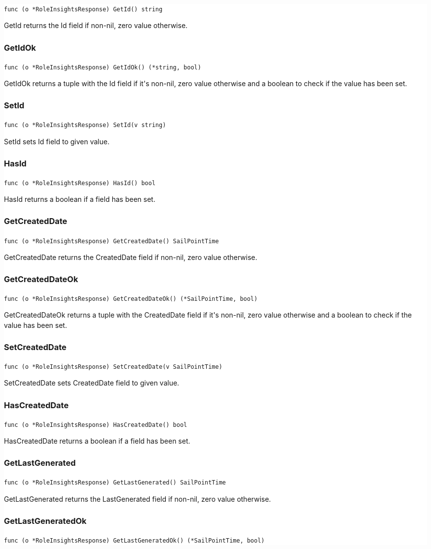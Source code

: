 `func (o *RoleInsightsResponse) GetId() string`

GetId returns the Id field if non-nil, zero value otherwise.

### GetIdOk

`func (o *RoleInsightsResponse) GetIdOk() (*string, bool)`

GetIdOk returns a tuple with the Id field if it's non-nil, zero value otherwise
and a boolean to check if the value has been set.

### SetId

`func (o *RoleInsightsResponse) SetId(v string)`

SetId sets Id field to given value.

### HasId

`func (o *RoleInsightsResponse) HasId() bool`

HasId returns a boolean if a field has been set.

### GetCreatedDate

`func (o *RoleInsightsResponse) GetCreatedDate() SailPointTime`

GetCreatedDate returns the CreatedDate field if non-nil, zero value otherwise.

### GetCreatedDateOk

`func (o *RoleInsightsResponse) GetCreatedDateOk() (*SailPointTime, bool)`

GetCreatedDateOk returns a tuple with the CreatedDate field if it's non-nil, zero value otherwise
and a boolean to check if the value has been set.

### SetCreatedDate

`func (o *RoleInsightsResponse) SetCreatedDate(v SailPointTime)`

SetCreatedDate sets CreatedDate field to given value.

### HasCreatedDate

`func (o *RoleInsightsResponse) HasCreatedDate() bool`

HasCreatedDate returns a boolean if a field has been set.

### GetLastGenerated

`func (o *RoleInsightsResponse) GetLastGenerated() SailPointTime`

GetLastGenerated returns the LastGenerated field if non-nil, zero value otherwise.

### GetLastGeneratedOk

`func (o *RoleInsightsResponse) GetLastGeneratedOk() (*SailPointTime, bool)`
